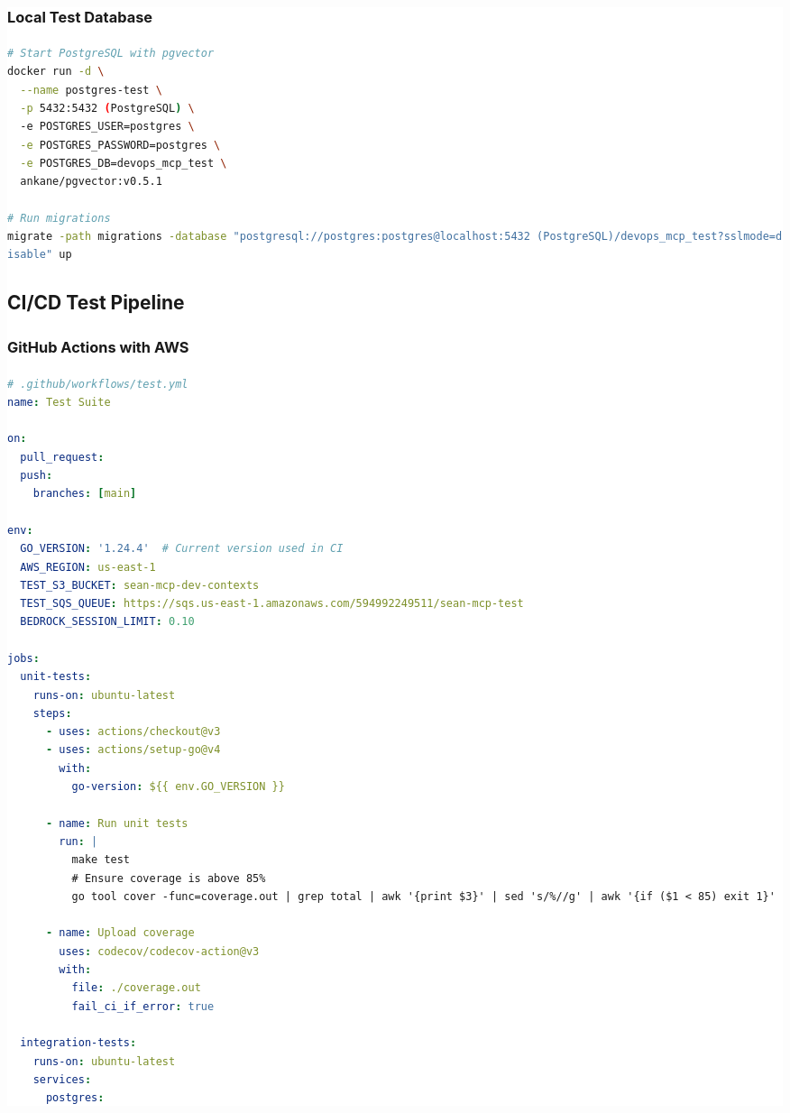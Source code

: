 ### Local Test Database

```bash
# Start PostgreSQL with pgvector
docker run -d \
  --name postgres-test \
  -p 5432:5432 (PostgreSQL) \
  -e POSTGRES_USER=postgres \
  -e POSTGRES_PASSWORD=postgres \
  -e POSTGRES_DB=devops_mcp_test \
  ankane/pgvector:v0.5.1

# Run migrations
migrate -path migrations -database "postgresql://postgres:postgres@localhost:5432 (PostgreSQL)/devops_mcp_test?sslmode=disable" up
```

## CI/CD Test Pipeline

### GitHub Actions with AWS

```yaml
# .github/workflows/test.yml
name: Test Suite

on:
  pull_request:
  push:
    branches: [main]

env:
  GO_VERSION: '1.24.4'  # Current version used in CI
  AWS_REGION: us-east-1
  TEST_S3_BUCKET: sean-mcp-dev-contexts
  TEST_SQS_QUEUE: https://sqs.us-east-1.amazonaws.com/594992249511/sean-mcp-test
  BEDROCK_SESSION_LIMIT: 0.10

jobs:
  unit-tests:
    runs-on: ubuntu-latest
    steps:
      - uses: actions/checkout@v3
      - uses: actions/setup-go@v4
        with:
          go-version: ${{ env.GO_VERSION }}
      
      - name: Run unit tests
        run: |
          make test
          # Ensure coverage is above 85%
          go tool cover -func=coverage.out | grep total | awk '{print $3}' | sed 's/%//g' | awk '{if ($1 < 85) exit 1}'
      
      - name: Upload coverage
        uses: codecov/codecov-action@v3
        with:
          file: ./coverage.out
          fail_ci_if_error: true

  integration-tests:
    runs-on: ubuntu-latest
    services:
      postgres:
```